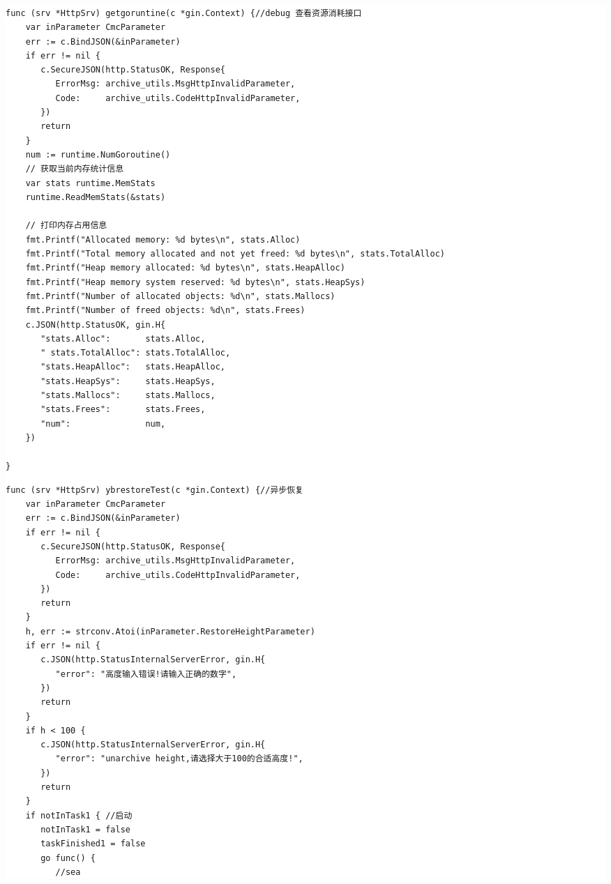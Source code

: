 ```
func (srv *HttpSrv) getgoruntine(c *gin.Context) {//debug 查看资源消耗接口
    var inParameter CmcParameter
    err := c.BindJSON(&inParameter)
    if err != nil {
       c.SecureJSON(http.StatusOK, Response{
          ErrorMsg: archive_utils.MsgHttpInvalidParameter,
          Code:     archive_utils.CodeHttpInvalidParameter,
       })
       return
    }
    num := runtime.NumGoroutine()
    // 获取当前内存统计信息
    var stats runtime.MemStats
    runtime.ReadMemStats(&stats)

    // 打印内存占用信息
    fmt.Printf("Allocated memory: %d bytes\n", stats.Alloc)
    fmt.Printf("Total memory allocated and not yet freed: %d bytes\n", stats.TotalAlloc)
    fmt.Printf("Heap memory allocated: %d bytes\n", stats.HeapAlloc)
    fmt.Printf("Heap memory system reserved: %d bytes\n", stats.HeapSys)
    fmt.Printf("Number of allocated objects: %d\n", stats.Mallocs)
    fmt.Printf("Number of freed objects: %d\n", stats.Frees)
    c.JSON(http.StatusOK, gin.H{
       "stats.Alloc":       stats.Alloc,
       " stats.TotalAlloc": stats.TotalAlloc,
       "stats.HeapAlloc":   stats.HeapAlloc,
       "stats.HeapSys":     stats.HeapSys,
       "stats.Mallocs":     stats.Mallocs,
       "stats.Frees":       stats.Frees,
       "num":               num,
    })

}
```

```
func (srv *HttpSrv) ybrestoreTest(c *gin.Context) {//异步恢复
    var inParameter CmcParameter
    err := c.BindJSON(&inParameter)
    if err != nil {
       c.SecureJSON(http.StatusOK, Response{
          ErrorMsg: archive_utils.MsgHttpInvalidParameter,
          Code:     archive_utils.CodeHttpInvalidParameter,
       })
       return
    }
    h, err := strconv.Atoi(inParameter.RestoreHeightParameter)
    if err != nil {
       c.JSON(http.StatusInternalServerError, gin.H{
          "error": "高度输入错误!请输入正确的数字",
       })
       return
    }
    if h < 100 {
       c.JSON(http.StatusInternalServerError, gin.H{
          "error": "unarchive height,请选择大于100的合适高度!",
       })
       return
    }
    if notInTask1 { //启动
       notInTask1 = false
       taskFinished1 = false
       go func() {
          //sea
```